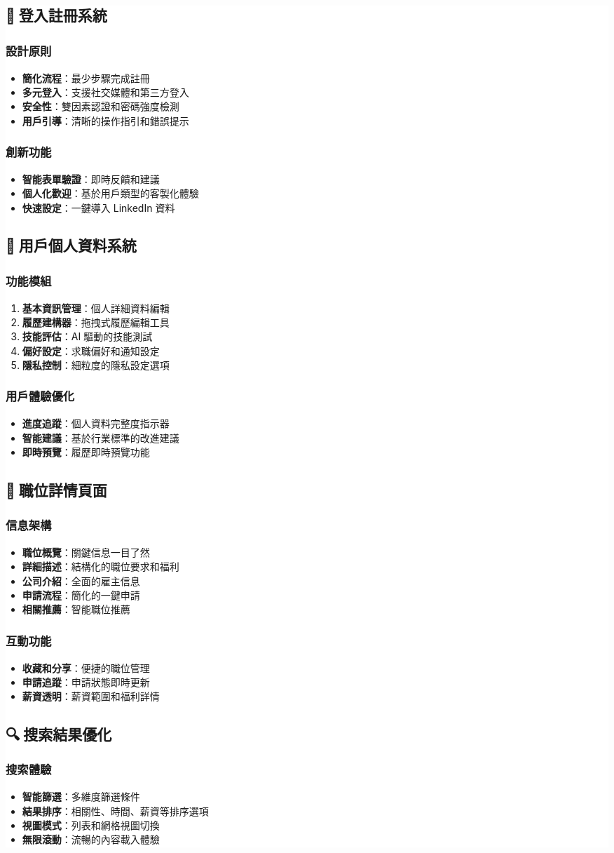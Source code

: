 ## 🔐 登入註冊系統

### 設計原則
- **簡化流程**：最少步驟完成註冊
- **多元登入**：支援社交媒體和第三方登入
- **安全性**：雙因素認證和密碼強度檢測
- **用戶引導**：清晰的操作指引和錯誤提示

### 創新功能
- **智能表單驗證**：即時反饋和建議
- **個人化歡迎**：基於用戶類型的客製化體驗
- **快速設定**：一鍵導入 LinkedIn 資料

## 👤 用戶個人資料系統

### 功能模組
1. **基本資訊管理**：個人詳細資料編輯
2. **履歷建構器**：拖拽式履歷編輯工具
3. **技能評估**：AI 驅動的技能測試
4. **偏好設定**：求職偏好和通知設定
5. **隱私控制**：細粒度的隱私設定選項

### 用戶體驗優化
- **進度追蹤**：個人資料完整度指示器
- **智能建議**：基於行業標準的改進建議
- **即時預覽**：履歷即時預覽功能

## 💼 職位詳情頁面

### 信息架構
- **職位概覽**：關鍵信息一目了然
- **詳細描述**：結構化的職位要求和福利
- **公司介紹**：全面的雇主信息
- **申請流程**：簡化的一鍵申請
- **相關推薦**：智能職位推薦

### 互動功能
- **收藏和分享**：便捷的職位管理
- **申請追蹤**：申請狀態即時更新
- **薪資透明**：薪資範圍和福利詳情

## 🔍 搜索結果優化

### 搜索體驗
- **智能篩選**：多維度篩選條件
- **結果排序**：相關性、時間、薪資等排序選項
- **視圖模式**：列表和網格視圖切換
- **無限滾動**：流暢的內容載入體驗
